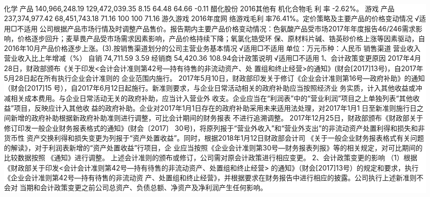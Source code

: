 化学
产品
140,966,248.19
129,472,039.35
8.15
64.48
64.66
-0.11
醋化股份
2016其他有
机化合物毛
利
率
-2.62%。
游戏
产品
237,374,977.42
68,451,743.18
71.16
100
100
71.16
游久游戏
2016年度网
络游戏毛利
率76.41%。定价策略及主要产品的价格变动情况
√适用□不适用
公司根据产品市场行情及时调整产品售价。报告期内主要产品价格变动情况：色氨酸产品受市场2017年年度报告46/246需求影响，价格逐步回升；麦草畏产品受市场需求因素影响，产品价格持续下降；氧氯化锆受环
保、原材料片碱、锆英砂价格上涨等因素驱动，自2016年10月产品价格逐步上涨。(3).按销售渠道划分的公司主营业务基本情况
√适用□不适用
单位：万元币种：人民币
销售渠道
营业收入
营业收入比上年增减（%）
自销
74,711.59
3.59
经销商
54,420.36
108.94会计政策说明
√适用□不适用
1、会计政策变更原因
2017年4月28日，财政部颁布《关于印发<会计会计准则第42号—持有待售的非流动资产、处
置组和终止经营>的通知》(财会[2017]13号)，自2017年5月28日起在所有执行企业会计准则的
企业范围内施行。
2017年5月10日，财政部印发关于修订《企业会计准则第16号—政府补助》的通知（财会[2017]15
号），自2017年6月12日起施行。新准则要求，与企业日常活动相关的政府补助应当按照经济业
务实质，计入其他收益或冲减相关成本费用。与企业日常活动无关的政府补助，应当计入营业外
收支。企业应当在“利润表”中的“营业利润”项目之上单独列表“其他收益”项目，反映应计入其他收
益的政府补助。企业对2017年1月1日存在的政府补助采用未来适用法处理，对2017年1月1
日至新准则施行日之间新增的政府补助根据新政府补助准则进行调整，可比会计期间的财务报表
不进行追溯调整。
2017年12月25日，财政部颁布《财政部关于修订印发一般企业财务报表格式的通知》(财会〔2017〕
30号)，将原列报于“营业外收入”和“营业外支出”的非流动资产处置利得和损失和非货币性
资产交换利得和损失变更为列报于“资产处置收益”。同时，根据2018年1月12日财政部会计司
《关于一般企业财务报表格式有关问题的解读》，对于利润表新增的“资产处置收益”行项目，企
业应当按照《企业会计准则第30号—财务报表列报》等的相关规定，对可比期间的比较数据按照
《通知》进行调整。
上述会计准则的颁布或修订，公司需对原会计政策进行相应变更。
2、会计政策变更的影响
（1）根据《财政部关于印发<会计会计准则第42号—持有待售的非流动资产、处置组和终止经营>
的通知》（财会[2017]13号）的规定和要求，执行《企业会计准则第42号—持有待售的非流动资
产、处置组和终止经营》，并根据要求在财务报告中进行相应的披露。公司执行上述新准则不会对
当期和会计政策变更之前公司总资产、负债总额、净资产及净利润产生任何影响。